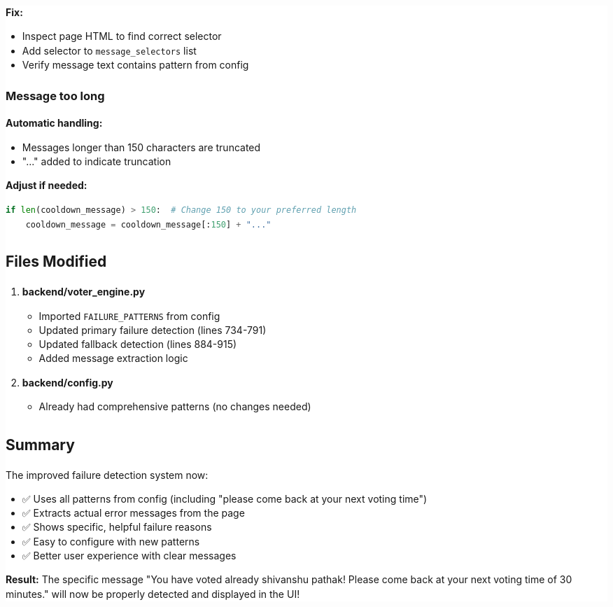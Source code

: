 **Fix:**
- Inspect page HTML to find correct selector
- Add selector to `message_selectors` list
- Verify message text contains pattern from config

### Message too long

**Automatic handling:**
- Messages longer than 150 characters are truncated
- "..." added to indicate truncation

**Adjust if needed:**
```python
if len(cooldown_message) > 150:  # Change 150 to your preferred length
    cooldown_message = cooldown_message[:150] + "..."
```

## Files Modified

1. **backend/voter_engine.py**
   - Imported `FAILURE_PATTERNS` from config
   - Updated primary failure detection (lines 734-791)
   - Updated fallback detection (lines 884-915)
   - Added message extraction logic

2. **backend/config.py**
   - Already had comprehensive patterns (no changes needed)

## Summary

The improved failure detection system now:
- ✅ Uses all patterns from config (including "please come back at your next voting time")
- ✅ Extracts actual error messages from the page
- ✅ Shows specific, helpful failure reasons
- ✅ Easy to configure with new patterns
- ✅ Better user experience with clear messages

**Result:** The specific message "You have voted already shivanshu pathak! Please come back at your next voting time of 30 minutes." will now be properly detected and displayed in the UI!
